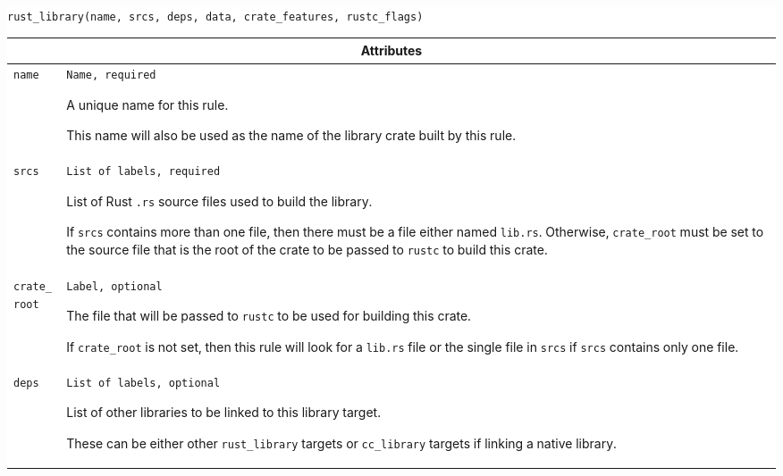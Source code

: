 ```python
rust_library(name, srcs, deps, data, crate_features, rustc_flags)
```

<table class="table table-condensed table-bordered table-params">
  <colgroup>
    <col class="col-param" />
    <col class="param-description" />
  </colgroup>
  <thead>
    <tr>
      <th colspan="2">Attributes</th>
    </tr>
  </thead>
  <tbody>
    <tr>
      <td><code>name</code></td>
      <td>
        <code>Name, required</code>
        <p>A unique name for this rule.</p>
        <p>
          This name will also be used as the name of the library crate built by
          this rule.
        </p>
      </td>
    </tr>
    <tr>
      <td><code>srcs</code></td>
      <td>
        <code>List of labels, required</code>
        <p>List of Rust <code>.rs</code> source files used to build the
        library.</p>
        <p>
          If <code>srcs</code> contains more than one file, then there must be
          a file either named <code>lib.rs</code>. Otherwise,
          <code>crate_root</code> must be set to the source file that is the
          root of the crate to be passed to <code>rustc</code> to build this
          crate.
        </p>
      </td>
    </tr>
    <tr>
      <td><code>crate_root</code></td>
      <td>
        <code>Label, optional</code>
        <p>
          The file that will be passed to <code>rustc</code> to be used for
          building this crate.
        </p>
        <p>
          If <code>crate_root</code> is not set, then this rule will look for
          a <code>lib.rs</code> file or the single file in <code>srcs</code>
          if <code>srcs</code> contains only one file.
        </p>
      </td>
    </td>
    <tr>
      <td><code>deps</code></td>
      <td>
        <code>List of labels, optional</code>
        <p>List of other libraries to be linked to this library target.</p>
        <p>
          These can be either other <code>rust_library</code> targets or
          <code>cc_library</code> targets if linking a native library.